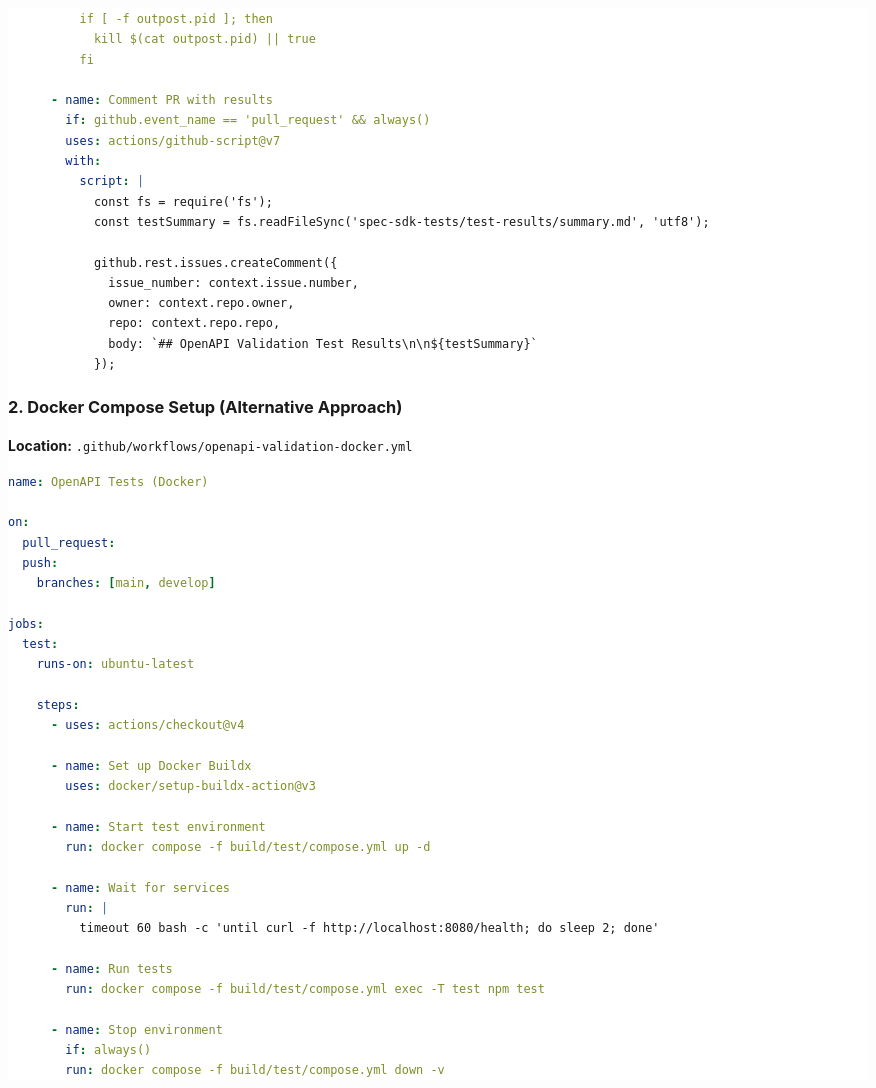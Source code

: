 ```yaml
          if [ -f outpost.pid ]; then
            kill $(cat outpost.pid) || true
          fi

      - name: Comment PR with results
        if: github.event_name == 'pull_request' && always()
        uses: actions/github-script@v7
        with:
          script: |
            const fs = require('fs');
            const testSummary = fs.readFileSync('spec-sdk-tests/test-results/summary.md', 'utf8');
            
            github.rest.issues.createComment({
              issue_number: context.issue.number,
              owner: context.repo.owner,
              repo: context.repo.repo,
              body: `## OpenAPI Validation Test Results\n\n${testSummary}`
            });
```

### 2. Docker Compose Setup (Alternative Approach)

**Location:** `.github/workflows/openapi-validation-docker.yml`

```yaml
name: OpenAPI Tests (Docker)

on:
  pull_request:
  push:
    branches: [main, develop]

jobs:
  test:
    runs-on: ubuntu-latest
    
    steps:
      - uses: actions/checkout@v4
      
      - name: Set up Docker Buildx
        uses: docker/setup-buildx-action@v3
      
      - name: Start test environment
        run: docker compose -f build/test/compose.yml up -d
      
      - name: Wait for services
        run: |
          timeout 60 bash -c 'until curl -f http://localhost:8080/health; do sleep 2; done'
      
      - name: Run tests
        run: docker compose -f build/test/compose.yml exec -T test npm test
      
      - name: Stop environment
        if: always()
        run: docker compose -f build/test/compose.yml down -v
```
